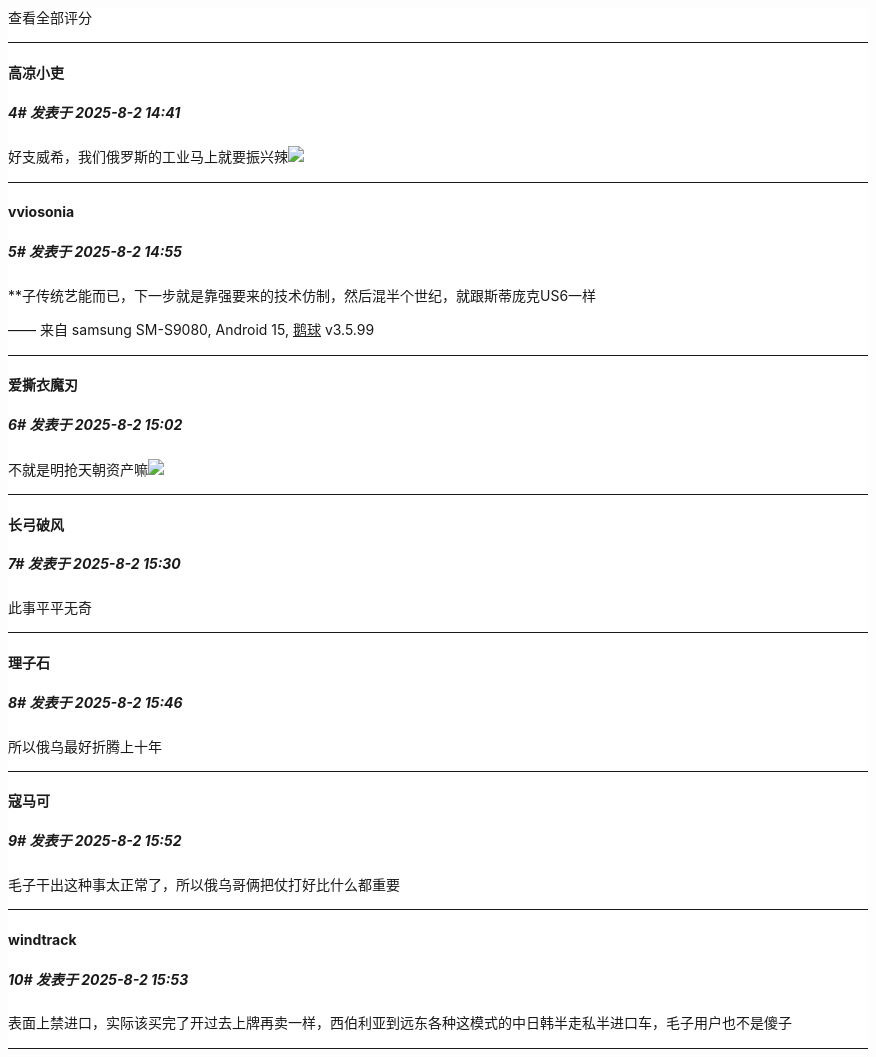 查看全部评分

*****

####  高凉小吏  
##### 4#       发表于 2025-8-2 14:41

好支威希，我们俄罗斯的工业马上就要振兴辣<img src="https://static.stage1st.com/image/smiley/face2017/067.png" referrerpolicy="no-referrer">

*****

####  vviosonia  
##### 5#       发表于 2025-8-2 14:55

**子传统艺能而已，下一步就是靠强要来的技术仿制，然后混半个世纪，就跟斯蒂庞克US6一样

—— 来自 samsung SM-S9080, Android 15, [鹅球](https://www.pgyer.com/GcUxKd4w) v3.5.99

*****

####  爱撕衣魔刃  
##### 6#       发表于 2025-8-2 15:02

不就是明抢天朝资产嘛<img src="https://static.stage1st.com/image/smiley/face2017/048.png" referrerpolicy="no-referrer">

*****

####  长弓破风  
##### 7#       发表于 2025-8-2 15:30

此事平平无奇

*****

####  理子石  
##### 8#       发表于 2025-8-2 15:46

所以俄乌最好折腾上十年

*****

####  寇马可  
##### 9#       发表于 2025-8-2 15:52

毛子干出这种事太正常了，所以俄乌哥俩把仗打好比什么都重要

*****

####  windtrack  
##### 10#       发表于 2025-8-2 15:53

表面上禁进口，实际该买完了开过去上牌再卖一样，西伯利亚到远东各种这模式的中日韩半走私半进口车，毛子用户也不是傻子

*****
